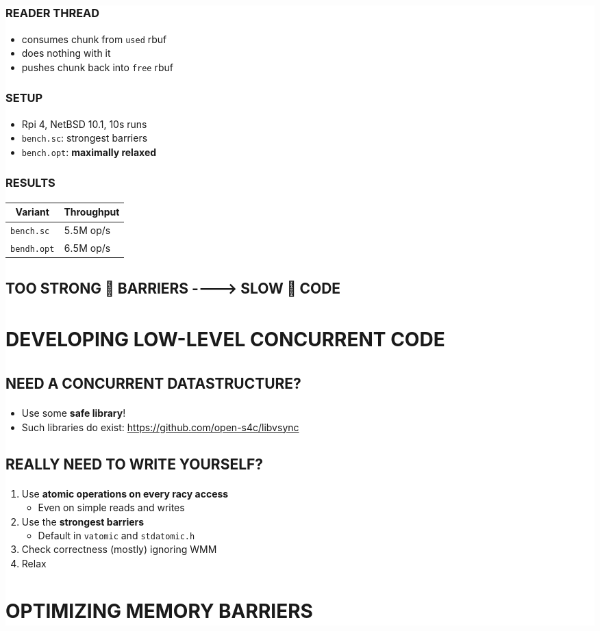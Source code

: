 ### READER THREAD

- consumes chunk from `used` rbuf
- does nothing with it
- pushes chunk back into `free` rbuf


### SETUP

- Rpi 4, NetBSD 10.1, 10s runs
- `bench.sc`: strongest barriers
- `bench.opt`: **maximally relaxed**

### RESULTS

| Variant     | Throughput  |
| ----------- | ----------- |
| `bench.sc`  |  5.5M op/s  |
| `bendh.opt` |  6.5M op/s  |



## TOO STRONG 💪 BARRIERS ----> SLOW 🐢 CODE






# DEVELOPING LOW-LEVEL CONCURRENT CODE

## NEED A CONCURRENT DATASTRUCTURE?
- Use some **safe library**!
- Such libraries do exist:
  https://github.com/open-s4c/libvsync



## REALLY NEED TO WRITE YOURSELF?
1. Use **atomic operations on every racy access**
    - Even on simple reads and writes
2. Use the **strongest barriers**
    - Default in `vatomic` and `stdatomic.h`
3. Check correctness (mostly) ignoring WMM
4. Relax





# OPTIMIZING MEMORY BARRIERS

